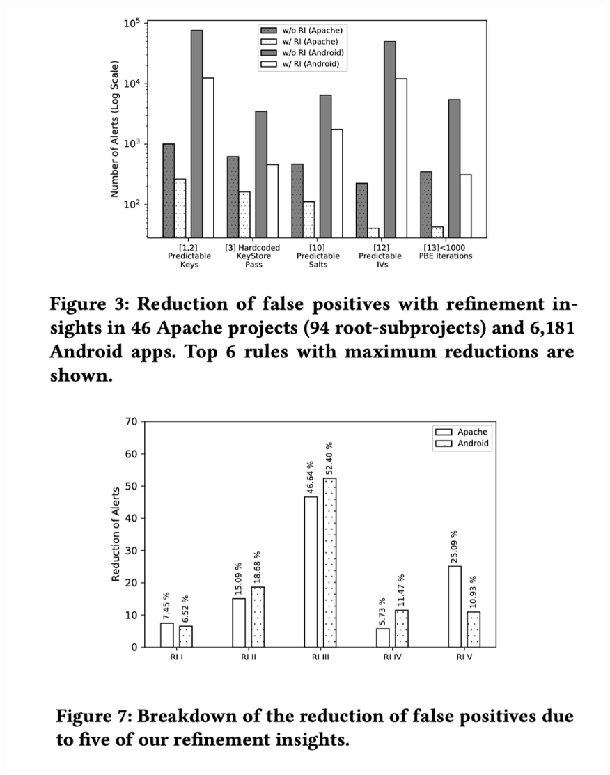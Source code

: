 ![CryptoGuard%20High%20Precision%20Detection%20of%20Cryptograp/Untitled%204.png](/images/2019-12-06/Untitled%204.png)

![CryptoGuard%20High%20Precision%20Detection%20of%20Cryptograp/Untitled%205.png](/images/2019-12-06/Untitled%205.png)
